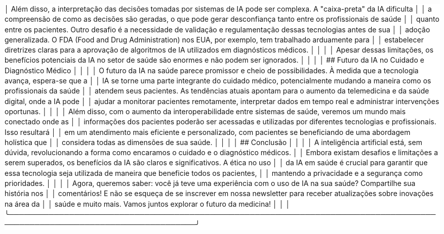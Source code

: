 │  Além disso, a interpretação das decisões tomadas por sistemas de IA pode ser complexa. A "caixa-preta" da IA dificulta   │
│  a compreensão de como as decisões são geradas, o que pode gerar desconfiança tanto entre os profissionais de saúde       │
│  quanto entre os pacientes. Outro desafio é a necessidade de validação e regulamentação dessas tecnologias antes de sua   │
│  adoção generalizada. O FDA (Food and Drug Administration) nos EUA, por exemplo, tem trabalhado arduamente para           │
│  estabelecer diretrizes claras para a aprovação de algoritmos de IA utilizados em diagnósticos médicos.                   │
│                                                                                                                           │
│  Apesar dessas limitações, os benefícios potenciais da IA no setor de saúde são enormes e não podem ser ignorados.        │
│                                                                                                                           │
│  ## Futuro da IA no Cuidado e Diagnóstico Médico                                                                          │
│                                                                                                                           │
│  O futuro da IA na saúde parece promissor e cheio de possibilidades. À medida que a tecnologia avança, espera-se que a    │
│  IA se torne uma parte integrante do cuidado médico, potencialmente mudando a maneira como os profissionais da saúde      │
│  atendem seus pacientes. As tendências atuais apontam para o aumento da telemedicina e da saúde digital, onde a IA pode   │
│  ajudar a monitorar pacientes remotamente, interpretar dados em tempo real e administrar intervenções oportunas.          │
│                                                                                                                           │
│  Além disso, com o aumento da interoperabilidade entre sistemas de saúde, veremos um mundo mais conectado onde as         │
│  informações dos pacientes poderão ser acessadas e utilizadas por diferentes tecnologias e profissionais. Isso resultará  │
│  em um atendimento mais eficiente e personalizado, com pacientes se beneficiando de uma abordagem holística que           │
│  considera todas as dimensões de sua saúde.                                                                               │
│                                                                                                                           │
│  ## Conclusão                                                                                                             │
│                                                                                                                           │
│  A inteligência artificial está, sem dúvida, revolucionando a forma como encaramos o cuidado e o diagnóstico médicos.     │
│  Embora existam desafios e limitações a serem superados, os benefícios da IA são claros e significativos. A ética no uso  │
│  da IA em saúde é crucial para garantir que essa tecnologia seja utilizada de maneira que beneficie todos os pacientes,   │
│  mantendo a privacidade e a segurança como prioridades.                                                                   │
│                                                                                                                           │
│  Agora, queremos saber: você já teve uma experiência com o uso de IA na sua saúde? Compartilhe sua história nos           │
│  comentários! E não se esqueça de se inscrever em nossa newsletter para receber atualizações sobre inovações na área da   │
│  saúde e muito mais. Vamos juntos explorar o futuro da medicina!                                                          │
│                                                                                                                           │
╰───────────────────────────────────────────────────────────────────────────────────────────────────────────────────────────╯